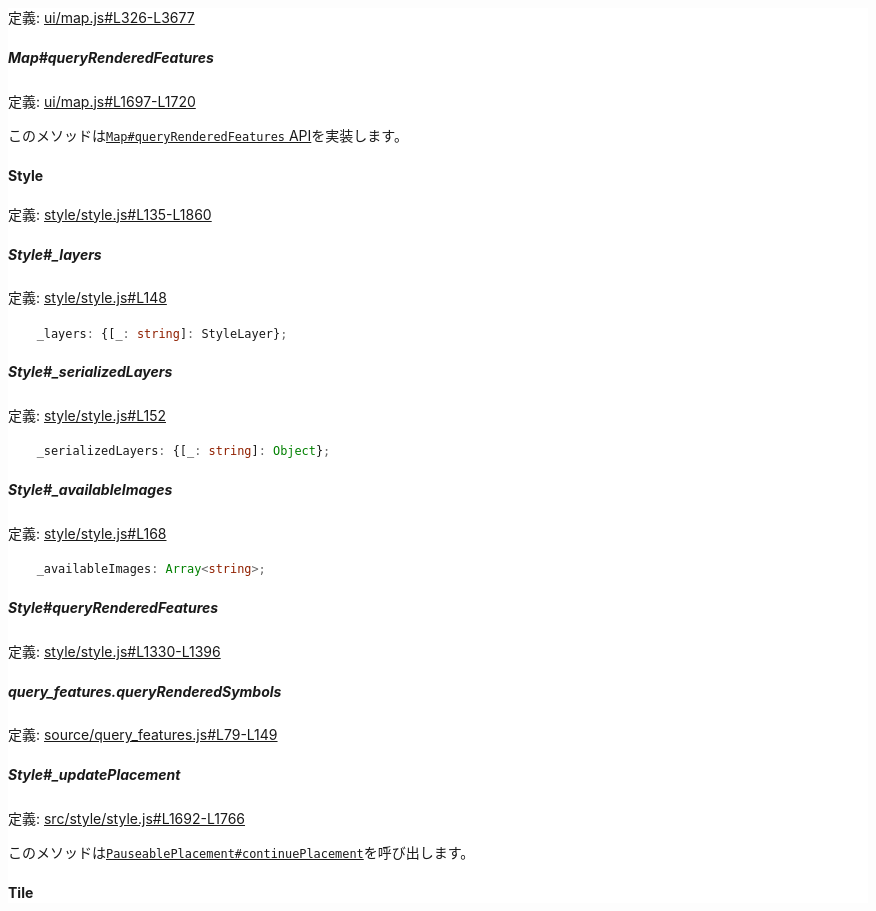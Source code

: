 定義: [ui/map.js#L326-L3677](https://github.com/mapbox/mapbox-gl-js/blob/e29e113ff5e1f4c073f84b8cbe546006d2fb604f/src/ui/map.js#L326-L3677)

##### Map#queryRenderedFeatures

定義: [ui/map.js#L1697-L1720](https://github.com/mapbox/mapbox-gl-js/blob/e29e113ff5e1f4c073f84b8cbe546006d2fb604f/src/ui/map.js#L1697-L1720)

このメソッドは[`Map#queryRenderedFeatures` API](https://docs.mapbox.com/mapbox-gl-js/api/map/#map#queryrenderedfeatures)を実装します。

#### Style

定義: [style/style.js#L135-L1860](https://github.com/mapbox/mapbox-gl-js/blob/e29e113ff5e1f4c073f84b8cbe546006d2fb604f/src/style/style.js#L135-L1860)

##### Style#_layers

定義: [style/style.js#L148](https://github.com/mapbox/mapbox-gl-js/blob/e29e113ff5e1f4c073f84b8cbe546006d2fb604f/src/style/style.js#L148)
```ts
    _layers: {[_: string]: StyleLayer};
```

##### Style#_serializedLayers

定義: [style/style.js#L152](https://github.com/mapbox/mapbox-gl-js/blob/e29e113ff5e1f4c073f84b8cbe546006d2fb604f/src/style/style.js#L152)
```ts
    _serializedLayers: {[_: string]: Object};
```

##### Style#_availableImages

定義: [style/style.js#L168](https://github.com/mapbox/mapbox-gl-js/blob/e29e113ff5e1f4c073f84b8cbe546006d2fb604f/src/style/style.js#L168)
```ts
    _availableImages: Array<string>;
```

##### Style#queryRenderedFeatures

定義: [style/style.js#L1330-L1396](https://github.com/mapbox/mapbox-gl-js/blob/e29e113ff5e1f4c073f84b8cbe546006d2fb604f/src/style/style.js#L1330-L1396)

##### query_features.queryRenderedSymbols

定義: [source/query_features.js#L79-L149](https://github.com/mapbox/mapbox-gl-js/blob/e29e113ff5e1f4c073f84b8cbe546006d2fb604f/src/source/query_features.js#L79-L149)

##### Style#_updatePlacement

定義: [src/style/style.js#L1692-L1766](https://github.com/mapbox/mapbox-gl-js/blob/e29e113ff5e1f4c073f84b8cbe546006d2fb604f/src/style/style.js#L1692-L1766)

このメソッドは[`PauseablePlacement#continuePlacement`](#PauseablePlacement#continuePlacement)を呼び出します。

#### Tile

